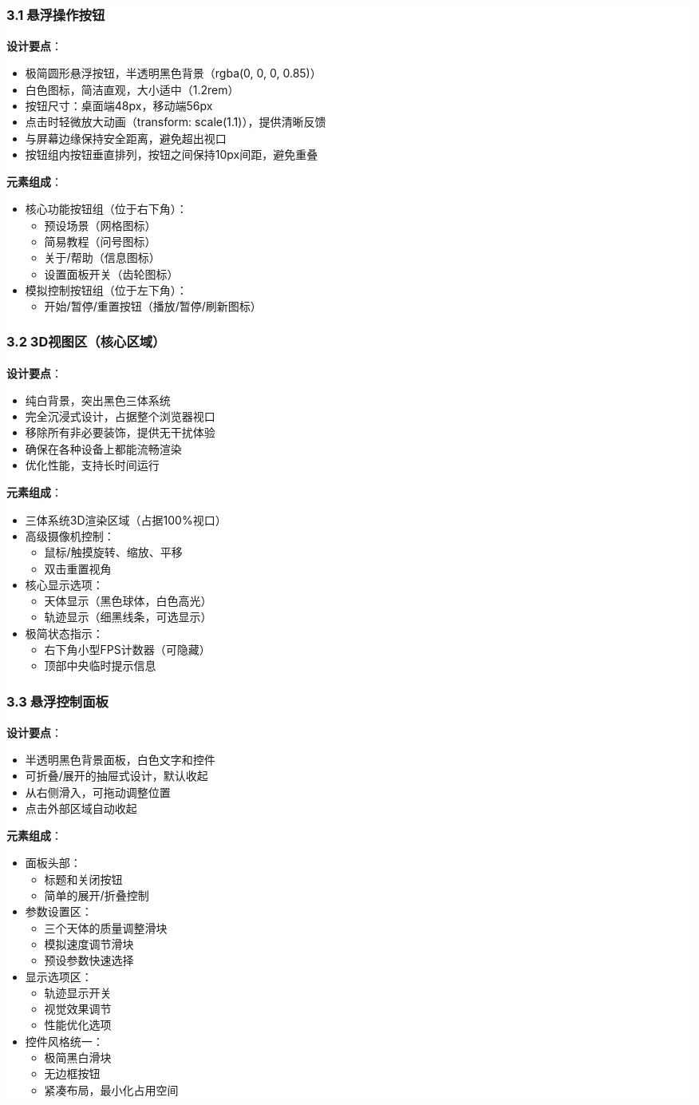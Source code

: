 ### 3.1 悬浮操作按钮

**设计要点**：
- 极简圆形悬浮按钮，半透明黑色背景（rgba(0, 0, 0, 0.85)）
- 白色图标，简洁直观，大小适中（1.2rem）
- 按钮尺寸：桌面端48px，移动端56px
- 点击时轻微放大动画（transform: scale(1.1)），提供清晰反馈
- 与屏幕边缘保持安全距离，避免超出视口
- 按钮组内按钮垂直排列，按钮之间保持10px间距，避免重叠

**元素组成**：
- 核心功能按钮组（位于右下角）：
  - 预设场景（网格图标）
  - 简易教程（问号图标）
  - 关于/帮助（信息图标）
  - 设置面板开关（齿轮图标）
- 模拟控制按钮组（位于左下角）：
  - 开始/暂停/重置按钮（播放/暂停/刷新图标）

### 3.2 3D视图区（核心区域）

**设计要点**：
- 纯白背景，突出黑色三体系统
- 完全沉浸式设计，占据整个浏览器视口
- 移除所有非必要装饰，提供无干扰体验
- 确保在各种设备上都能流畅渲染
- 优化性能，支持长时间运行

**元素组成**：
- 三体系统3D渲染区域（占据100%视口）
- 高级摄像机控制：
  - 鼠标/触摸旋转、缩放、平移
  - 双击重置视角
- 核心显示选项：
  - 天体显示（黑色球体，白色高光）
  - 轨迹显示（细黑线条，可选显示）
- 极简状态指示：
  - 右下角小型FPS计数器（可隐藏）
  - 顶部中央临时提示信息

### 3.3 悬浮控制面板

**设计要点**：
- 半透明黑色背景面板，白色文字和控件
- 可折叠/展开的抽屉式设计，默认收起
- 从右侧滑入，可拖动调整位置
- 点击外部区域自动收起

**元素组成**：
- 面板头部：
  - 标题和关闭按钮
  - 简单的展开/折叠控制
- 参数设置区：
  - 三个天体的质量调整滑块
  - 模拟速度调节滑块
  - 预设参数快速选择
- 显示选项区：
  - 轨迹显示开关
  - 视觉效果调节
  - 性能优化选项
- 控件风格统一：
  - 极简黑白滑块
  - 无边框按钮
  - 紧凑布局，最小化占用空间
